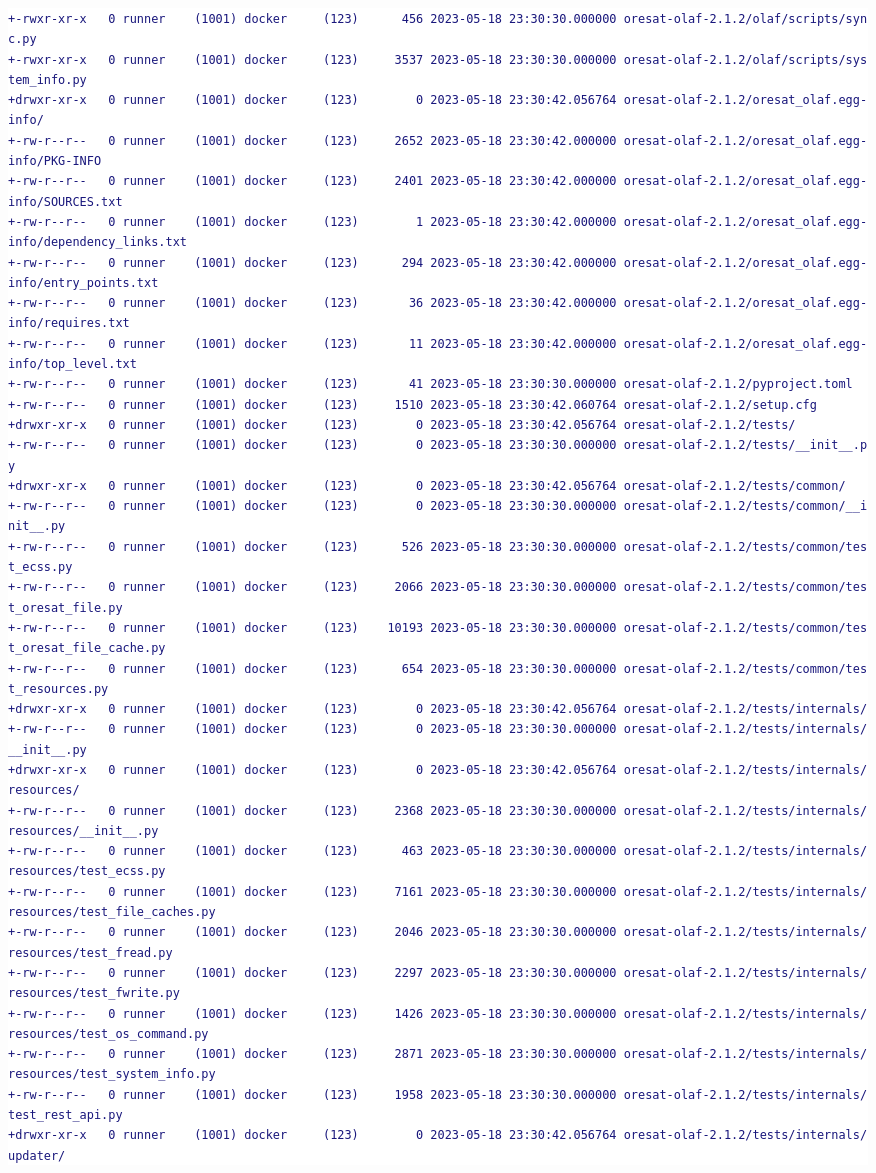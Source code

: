 ```diff
+-rwxr-xr-x   0 runner    (1001) docker     (123)      456 2023-05-18 23:30:30.000000 oresat-olaf-2.1.2/olaf/scripts/sync.py
+-rwxr-xr-x   0 runner    (1001) docker     (123)     3537 2023-05-18 23:30:30.000000 oresat-olaf-2.1.2/olaf/scripts/system_info.py
+drwxr-xr-x   0 runner    (1001) docker     (123)        0 2023-05-18 23:30:42.056764 oresat-olaf-2.1.2/oresat_olaf.egg-info/
+-rw-r--r--   0 runner    (1001) docker     (123)     2652 2023-05-18 23:30:42.000000 oresat-olaf-2.1.2/oresat_olaf.egg-info/PKG-INFO
+-rw-r--r--   0 runner    (1001) docker     (123)     2401 2023-05-18 23:30:42.000000 oresat-olaf-2.1.2/oresat_olaf.egg-info/SOURCES.txt
+-rw-r--r--   0 runner    (1001) docker     (123)        1 2023-05-18 23:30:42.000000 oresat-olaf-2.1.2/oresat_olaf.egg-info/dependency_links.txt
+-rw-r--r--   0 runner    (1001) docker     (123)      294 2023-05-18 23:30:42.000000 oresat-olaf-2.1.2/oresat_olaf.egg-info/entry_points.txt
+-rw-r--r--   0 runner    (1001) docker     (123)       36 2023-05-18 23:30:42.000000 oresat-olaf-2.1.2/oresat_olaf.egg-info/requires.txt
+-rw-r--r--   0 runner    (1001) docker     (123)       11 2023-05-18 23:30:42.000000 oresat-olaf-2.1.2/oresat_olaf.egg-info/top_level.txt
+-rw-r--r--   0 runner    (1001) docker     (123)       41 2023-05-18 23:30:30.000000 oresat-olaf-2.1.2/pyproject.toml
+-rw-r--r--   0 runner    (1001) docker     (123)     1510 2023-05-18 23:30:42.060764 oresat-olaf-2.1.2/setup.cfg
+drwxr-xr-x   0 runner    (1001) docker     (123)        0 2023-05-18 23:30:42.056764 oresat-olaf-2.1.2/tests/
+-rw-r--r--   0 runner    (1001) docker     (123)        0 2023-05-18 23:30:30.000000 oresat-olaf-2.1.2/tests/__init__.py
+drwxr-xr-x   0 runner    (1001) docker     (123)        0 2023-05-18 23:30:42.056764 oresat-olaf-2.1.2/tests/common/
+-rw-r--r--   0 runner    (1001) docker     (123)        0 2023-05-18 23:30:30.000000 oresat-olaf-2.1.2/tests/common/__init__.py
+-rw-r--r--   0 runner    (1001) docker     (123)      526 2023-05-18 23:30:30.000000 oresat-olaf-2.1.2/tests/common/test_ecss.py
+-rw-r--r--   0 runner    (1001) docker     (123)     2066 2023-05-18 23:30:30.000000 oresat-olaf-2.1.2/tests/common/test_oresat_file.py
+-rw-r--r--   0 runner    (1001) docker     (123)    10193 2023-05-18 23:30:30.000000 oresat-olaf-2.1.2/tests/common/test_oresat_file_cache.py
+-rw-r--r--   0 runner    (1001) docker     (123)      654 2023-05-18 23:30:30.000000 oresat-olaf-2.1.2/tests/common/test_resources.py
+drwxr-xr-x   0 runner    (1001) docker     (123)        0 2023-05-18 23:30:42.056764 oresat-olaf-2.1.2/tests/internals/
+-rw-r--r--   0 runner    (1001) docker     (123)        0 2023-05-18 23:30:30.000000 oresat-olaf-2.1.2/tests/internals/__init__.py
+drwxr-xr-x   0 runner    (1001) docker     (123)        0 2023-05-18 23:30:42.056764 oresat-olaf-2.1.2/tests/internals/resources/
+-rw-r--r--   0 runner    (1001) docker     (123)     2368 2023-05-18 23:30:30.000000 oresat-olaf-2.1.2/tests/internals/resources/__init__.py
+-rw-r--r--   0 runner    (1001) docker     (123)      463 2023-05-18 23:30:30.000000 oresat-olaf-2.1.2/tests/internals/resources/test_ecss.py
+-rw-r--r--   0 runner    (1001) docker     (123)     7161 2023-05-18 23:30:30.000000 oresat-olaf-2.1.2/tests/internals/resources/test_file_caches.py
+-rw-r--r--   0 runner    (1001) docker     (123)     2046 2023-05-18 23:30:30.000000 oresat-olaf-2.1.2/tests/internals/resources/test_fread.py
+-rw-r--r--   0 runner    (1001) docker     (123)     2297 2023-05-18 23:30:30.000000 oresat-olaf-2.1.2/tests/internals/resources/test_fwrite.py
+-rw-r--r--   0 runner    (1001) docker     (123)     1426 2023-05-18 23:30:30.000000 oresat-olaf-2.1.2/tests/internals/resources/test_os_command.py
+-rw-r--r--   0 runner    (1001) docker     (123)     2871 2023-05-18 23:30:30.000000 oresat-olaf-2.1.2/tests/internals/resources/test_system_info.py
+-rw-r--r--   0 runner    (1001) docker     (123)     1958 2023-05-18 23:30:30.000000 oresat-olaf-2.1.2/tests/internals/test_rest_api.py
+drwxr-xr-x   0 runner    (1001) docker     (123)        0 2023-05-18 23:30:42.056764 oresat-olaf-2.1.2/tests/internals/updater/
```
